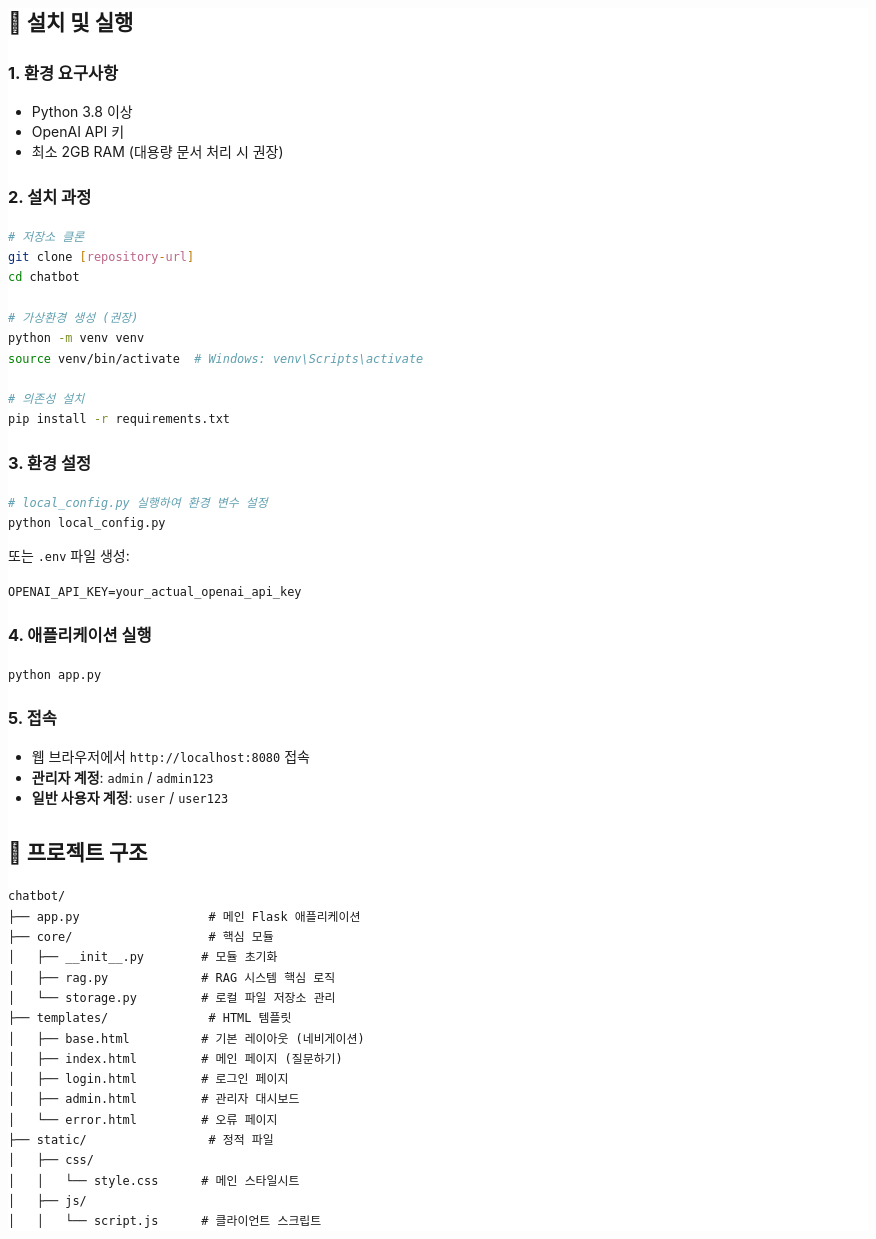 ## 🚀 설치 및 실행

### 1. 환경 요구사항
- Python 3.8 이상
- OpenAI API 키
- 최소 2GB RAM (대용량 문서 처리 시 권장)

### 2. 설치 과정

```bash
# 저장소 클론
git clone [repository-url]
cd chatbot

# 가상환경 생성 (권장)
python -m venv venv
source venv/bin/activate  # Windows: venv\Scripts\activate

# 의존성 설치
pip install -r requirements.txt
```

### 3. 환경 설정

```bash
# local_config.py 실행하여 환경 변수 설정
python local_config.py
```

또는 `.env` 파일 생성:
```env
OPENAI_API_KEY=your_actual_openai_api_key
```

### 4. 애플리케이션 실행

```bash
python app.py
```

### 5. 접속
- 웹 브라우저에서 `http://localhost:8080` 접속
- **관리자 계정**: `admin` / `admin123`
- **일반 사용자 계정**: `user` / `user123`

## 📁 프로젝트 구조

```
chatbot/
├── app.py                  # 메인 Flask 애플리케이션
├── core/                   # 핵심 모듈
│   ├── __init__.py        # 모듈 초기화
│   ├── rag.py             # RAG 시스템 핵심 로직
│   └── storage.py         # 로컬 파일 저장소 관리
├── templates/              # HTML 템플릿
│   ├── base.html          # 기본 레이아웃 (네비게이션)
│   ├── index.html         # 메인 페이지 (질문하기)
│   ├── login.html         # 로그인 페이지
│   ├── admin.html         # 관리자 대시보드
│   └── error.html         # 오류 페이지
├── static/                 # 정적 파일
│   ├── css/
│   │   └── style.css      # 메인 스타일시트
│   ├── js/
│   │   └── script.js      # 클라이언트 스크립트
```